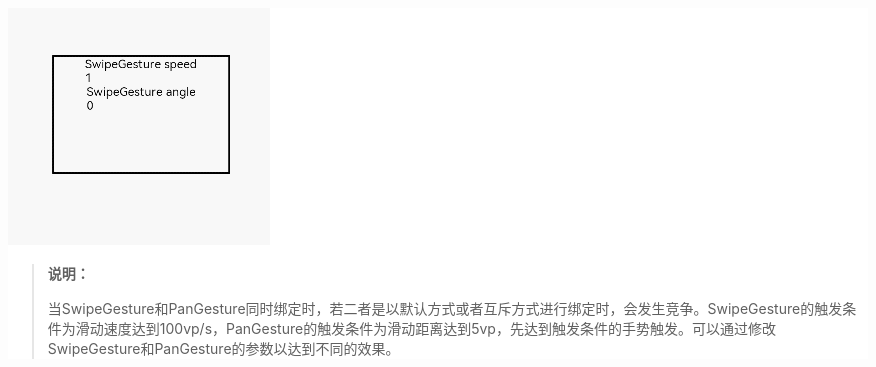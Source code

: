 
![swipe](figures/swipe.gif)


>**说明：**
>
>当SwipeGesture和PanGesture同时绑定时，若二者是以默认方式或者互斥方式进行绑定时，会发生竞争。SwipeGesture的触发条件为滑动速度达到100vp/s，PanGesture的触发条件为滑动距离达到5vp，先达到触发条件的手势触发。可以通过修改SwipeGesture和PanGesture的参数以达到不同的效果。
